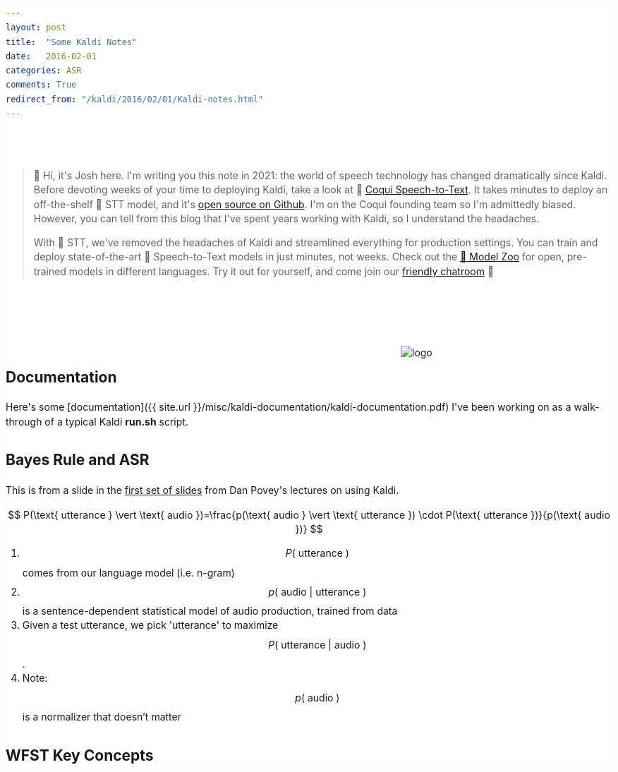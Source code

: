 ```yaml
---
layout: post
title:  "Some Kaldi Notes"
date:   2016-02-01
categories: ASR
comments: True
redirect_from: "/kaldi/2016/02/01/Kaldi-notes.html"
---
```

<br/>
<br/>

> 👋 Hi, it's Josh here. I'm writing you this note in 2021: the world of speech technology has changed dramatically since Kaldi. Before devoting weeks of your time to deploying Kaldi, take a look at 🐸 [Coqui Speech-to-Text][coqui-github]. It takes minutes to deploy an off-the-shelf 🐸 STT model, and it's [open source on Github][coqui-github]. I'm on the Coqui founding team so I'm admittedly biased. However, you can tell from this blog that I've spent years working with Kaldi, so I understand the headaches.
>
> With 🐸 STT, we've removed the headaches of Kaldi and streamlined everything for production settings. You can train and deploy state-of-the-art 🐸 Speech-to-Text models in just minutes, not weeks. Check out the [🐸 Model Zoo][coqui-model-zoo] for open, pre-trained models in different languages. Try it out for yourself, and come join our [friendly chatroom][coqui-gitter] 💚

<br/>
<br/>
<br/>
<br/>

<img src="/misc/kaldi_text_and_logo.png" align="right" alt="logo" style="width: 300px;"/>

## Documentation

Here's some [documentation]({{ site.url }}/misc/kaldi-documentation/kaldi-documentation.pdf) I've been working on as a walk-through of a typical Kaldi **run.sh** script.

## Bayes Rule and ASR

This is from a slide in the [first set of slides][slides] from Dan Povey's lectures on using Kaldi.

$$ P(\text{ utterance } \vert \text{ audio })=\frac{p(\text{ audio } \vert \text{ utterance }) \cdot P(\text{ utterance })}{p(\text{ audio })} $$

1. $$ P(\text{ utterance })$$ comes from our language model (i.e. n-gram)
2. $$ p(\text{ audio } \vert \text{ utterance }) $$ is a sentence-dependent statistical model of audio production, trained from data
3. Given a test utterance, we pick 'utterance' to maximize $$ P(\text{ utterance } \vert \text{ audio }) $$.
4. Note: $$ p(\text{ audio }) $$ is a normalizer that doesn’t matter

## WFST Key Concepts


[symboltables]: http://www.openfst.org/doxygen/fst/html/classfst_1_1_symbol_table.html
[graph-test-recipe]: http://kaldi-asr.org/doc/graph_recipe_test.html
[good-blog]: http://white.ucc.asn.au/Kaldi-Notes/tidigits/train
[slides]: http://www.danielpovey.com/files/Lecture1.pdf
[tutorial1]: http://m.mr-pc.org/work/jsalt2015lab.pdf
[tutorial2]: http://pages.jh.edu/~echodro1/tutorial/kaldi/kaldi-intro.html
[kaldi-for-dummies]: http://www.dsp.agh.edu.pl/_media/pl:dydaktyka:kaldi_for_dummies.pdf
[coqui-gitter]: https://gitter.im/coqui-ai/STT
[coqui-model-zoo]: https://coqui.ai/models
[coqui-github]: https://github.com/coqui-ai/stt
